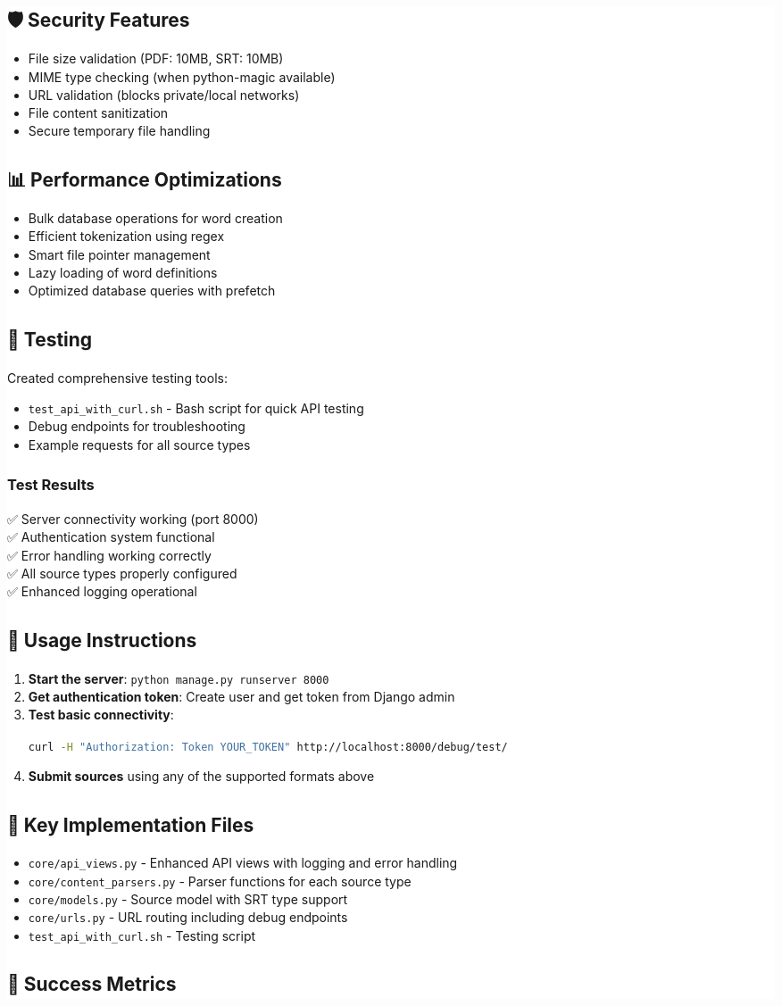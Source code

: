 ## 🛡️ Security Features

- File size validation (PDF: 10MB, SRT: 10MB)
- MIME type checking (when python-magic available)
- URL validation (blocks private/local networks)
- File content sanitization
- Secure temporary file handling

## 📊 Performance Optimizations

- Bulk database operations for word creation
- Efficient tokenization using regex
- Smart file pointer management
- Lazy loading of word definitions
- Optimized database queries with prefetch

## 🧪 Testing

Created comprehensive testing tools:
- `test_api_with_curl.sh` - Bash script for quick API testing
- Debug endpoints for troubleshooting
- Example requests for all source types

### Test Results
✅ Server connectivity working (port 8000)  
✅ Authentication system functional  
✅ Error handling working correctly  
✅ All source types properly configured  
✅ Enhanced logging operational  

## 🚀 Usage Instructions

1. **Start the server**: `python manage.py runserver 8000`
2. **Get authentication token**: Create user and get token from Django admin
3. **Test basic connectivity**: 
   ```bash
   curl -H "Authorization: Token YOUR_TOKEN" http://localhost:8000/debug/test/
   ```
4. **Submit sources** using any of the supported formats above

## 📝 Key Implementation Files

- `core/api_views.py` - Enhanced API views with logging and error handling
- `core/content_parsers.py` - Parser functions for each source type
- `core/models.py` - Source model with SRT type support
- `core/urls.py` - URL routing including debug endpoints
- `test_api_with_curl.sh` - Testing script

## 🎉 Success Metrics
